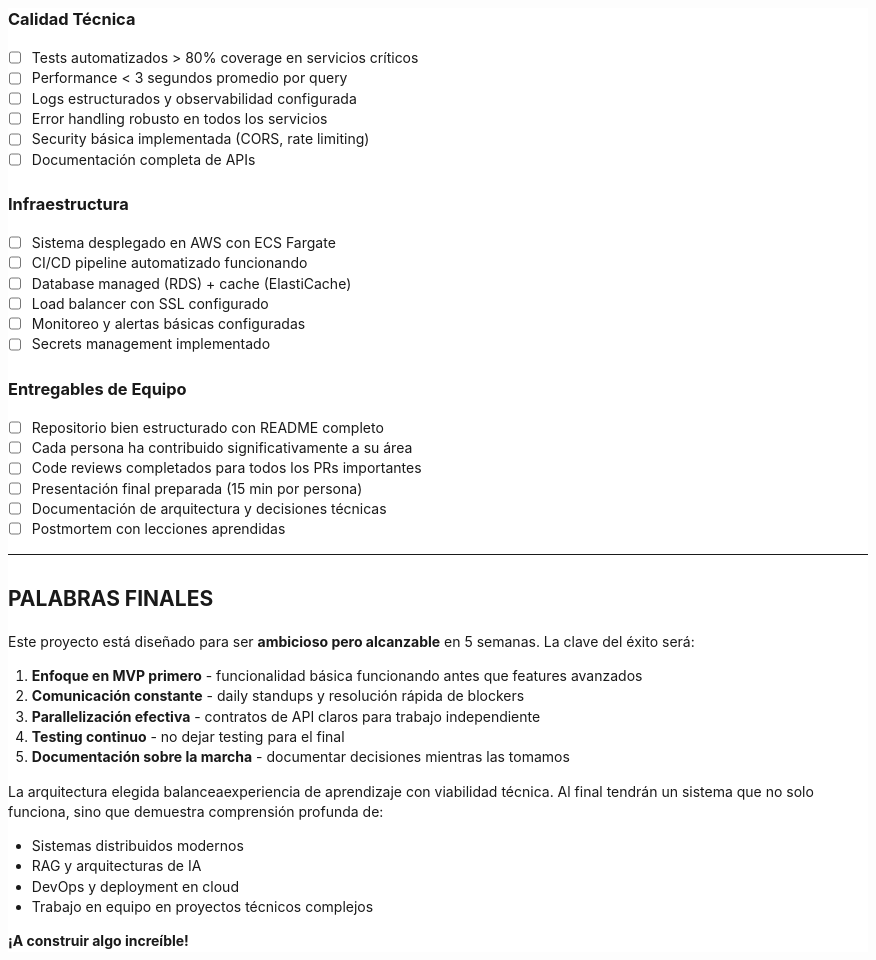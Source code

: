 ### Calidad Técnica
- [ ] Tests automatizados > 80% coverage en servicios críticos
- [ ] Performance < 3 segundos promedio por query
- [ ] Logs estructurados y observabilidad configurada
- [ ] Error handling robusto en todos los servicios
- [ ] Security básica implementada (CORS, rate limiting)
- [ ] Documentación completa de APIs

### Infraestructura
- [ ] Sistema desplegado en AWS con ECS Fargate
- [ ] CI/CD pipeline automatizado funcionando
- [ ] Database managed (RDS) + cache (ElastiCache)
- [ ] Load balancer con SSL configurado
- [ ] Monitoreo y alertas básicas configuradas
- [ ] Secrets management implementado

### Entregables de Equipo
- [ ] Repositorio bien estructurado con README completo
- [ ] Cada persona ha contribuido significativamente a su área
- [ ] Code reviews completados para todos los PRs importantes  
- [ ] Presentación final preparada (15 min por persona)
- [ ] Documentación de arquitectura y decisiones técnicas
- [ ] Postmortem con lecciones aprendidas

---

## PALABRAS FINALES

Este proyecto está diseñado para ser **ambicioso pero alcanzable** en 5 semanas. La clave del éxito será:

1. **Enfoque en MVP primero** - funcionalidad básica funcionando antes que features avanzados
2. **Comunicación constante** - daily standups y resolución rápida de blockers
3. **Parallelización efectiva** - contratos de API claros para trabajo independiente
4. **Testing continuo** - no dejar testing para el final
5. **Documentación sobre la marcha** - documentar decisiones mientras las tomamos

La arquitectura elegida balanceaexperiencia de aprendizaje con viabilidad técnica. Al final tendrán un sistema que no solo funciona, sino que demuestra comprensión profunda de:

- Sistemas distribuidos modernos
- RAG y arquitecturas de IA
- DevOps y deployment en cloud
- Trabajo en equipo en proyectos técnicos complejos

**¡A construir algo increíble!**